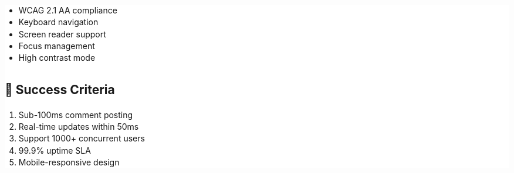 - WCAG 2.1 AA compliance
- Keyboard navigation
- Screen reader support
- Focus management
- High contrast mode

## 🎯 Success Criteria

1. Sub-100ms comment posting
2. Real-time updates within 50ms
3. Support 1000+ concurrent users
4. 99.9% uptime SLA
5. Mobile-responsive design